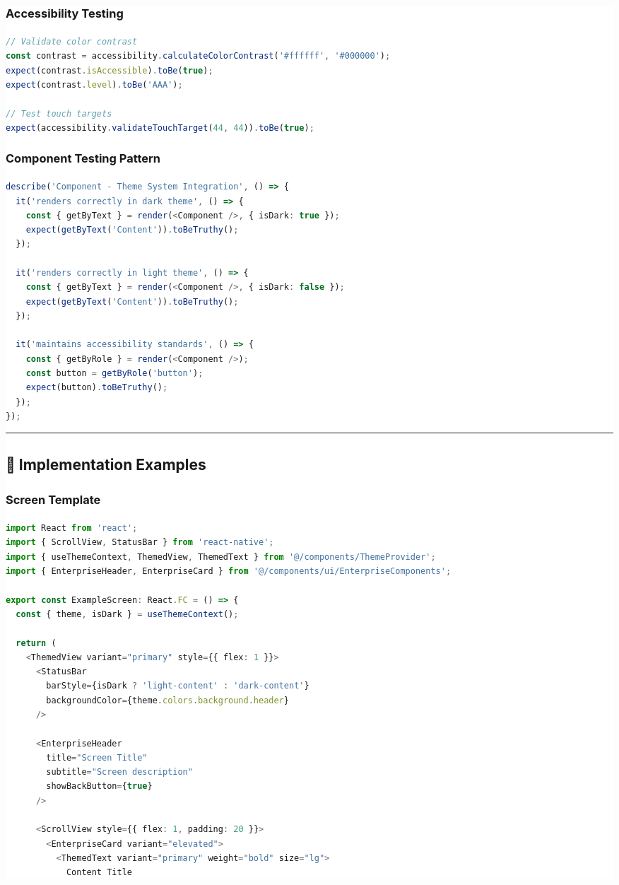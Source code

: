 ### Accessibility Testing
```typescript
// Validate color contrast
const contrast = accessibility.calculateColorContrast('#ffffff', '#000000');
expect(contrast.isAccessible).toBe(true);
expect(contrast.level).toBe('AAA');

// Test touch targets
expect(accessibility.validateTouchTarget(44, 44)).toBe(true);
```

### Component Testing Pattern
```typescript
describe('Component - Theme System Integration', () => {
  it('renders correctly in dark theme', () => {
    const { getByText } = render(<Component />, { isDark: true });
    expect(getByText('Content')).toBeTruthy();
  });
  
  it('renders correctly in light theme', () => {
    const { getByText } = render(<Component />, { isDark: false });
    expect(getByText('Content')).toBeTruthy();
  });
  
  it('maintains accessibility standards', () => {
    const { getByRole } = render(<Component />);
    const button = getByRole('button');
    expect(button).toBeTruthy();
  });
});
```

---

## 📱 Implementation Examples

### Screen Template
```typescript
import React from 'react';
import { ScrollView, StatusBar } from 'react-native';
import { useThemeContext, ThemedView, ThemedText } from '@/components/ThemeProvider';
import { EnterpriseHeader, EnterpriseCard } from '@/components/ui/EnterpriseComponents';

export const ExampleScreen: React.FC = () => {
  const { theme, isDark } = useThemeContext();

  return (
    <ThemedView variant="primary" style={{ flex: 1 }}>
      <StatusBar 
        barStyle={isDark ? 'light-content' : 'dark-content'} 
        backgroundColor={theme.colors.background.header} 
      />
      
      <EnterpriseHeader
        title="Screen Title"
        subtitle="Screen description"
        showBackButton={true}
      />

      <ScrollView style={{ flex: 1, padding: 20 }}>
        <EnterpriseCard variant="elevated">
          <ThemedText variant="primary" weight="bold" size="lg">
            Content Title
```